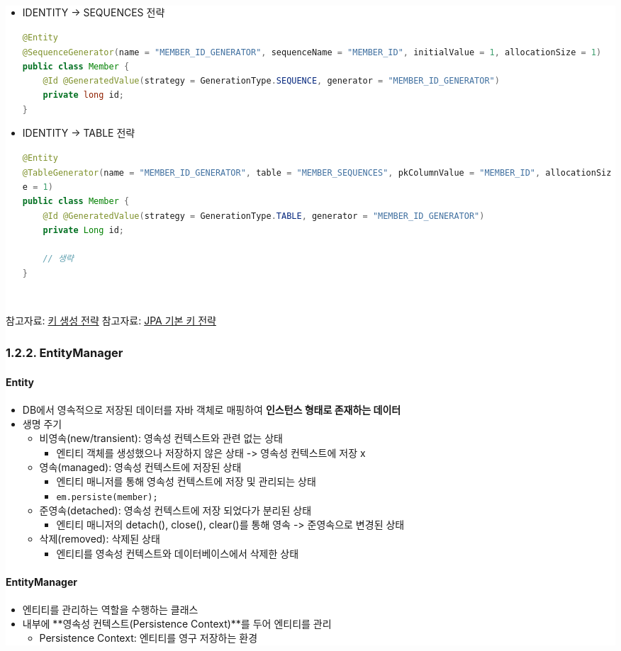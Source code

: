 - IDENTITY -> SEQUENCES 전략

    ```java
    @Entity
    @SequenceGenerator(name = "MEMBER_ID_GENERATOR", sequenceName = "MEMBER_ID", initialValue = 1, allocationSize = 1)
    public class Member {
        @Id @GeneratedValue(strategy = GenerationType.SEQUENCE, generator = "MEMBER_ID_GENERATOR")
        private long id;
    }
    ```

- IDENTITY -> TABLE 전략
  
    ```java
    @Entity
    @TableGenerator(name = "MEMBER_ID_GENERATOR", table = "MEMBER_SEQUENCES", pkColumnValue = "MEMBER_ID", allocationSize = 1)
    public class Member {
        @Id @GeneratedValue(strategy = GenerationType.TABLE, generator = "MEMBER_ID_GENERATOR")
        private Long id;

        // 생략
    }
    ```

</br>

참고자료: [키 생성 전략](https://www.popit.kr/%ED%95%98%EC%9D%B4%EB%B2%84%EB%84%A4%EC%9D%B4%ED%8A%B8%EB%8A%94-%EC%96%B4%EB%96%BB%EA%B2%8C-%EC%9E%90%EB%8F%99-%ED%82%A4-%EC%83%9D%EC%84%B1-%EC%A0%84%EB%9E%B5%EC%9D%84-%EA%B2%B0%EC%A0%95%ED%95%98/)
참고자료: [JPA 기본 키 전략](https://feco.tistory.com/96)

### 1.2.2. EntityManager

#### Entity

- DB에서 영속적으로 저장된 데이터를 자바 객체로 매핑하여 **인스턴스 형태로 존재하는 데이터**
- 생명 주기
  - 비영속(new/transient): 영속성 컨텍스트와 관련 없는 상태
    - 엔티티 객체를 생성했으나 저장하지 않은 상태 -> 영속성 컨텍스트에 저장 x
  - 영속(managed): 영속성 컨텍스트에 저장된 상태
    - 엔티티 매니저를 통해 영속성 컨텍스트에 저장 및 관리되는 상태
    - `em.persiste(member);`
  - 준영속(detached): 영속성 컨텍스트에 저장 되었다가 분리된 상태
    - 엔티티 매니저의 detach(), close(), clear()를 통해 영속 -> 준영속으로 변경된 상태
  - 삭제(removed): 삭제된 상태
    - 엔티티를 영속성 컨텍스트와 데이터베이스에서 삭제한 상태

#### EntityManager

- 엔티티를 관리하는 역할을 수행하는 클래스
- 내부에 **영속성 컨텍스트(Persistence Context)**를 두어 엔티티를 관리
  - Persistence Context: 엔티티를 영구 저장하는 환경
